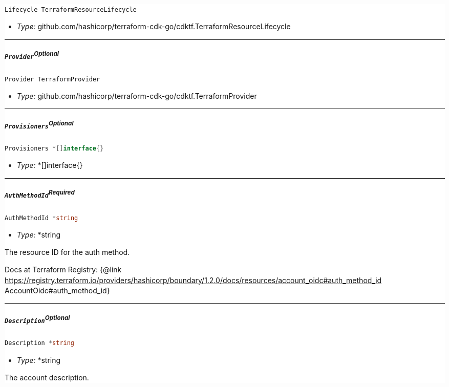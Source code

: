 ```go
Lifecycle TerraformResourceLifecycle
```

- *Type:* github.com/hashicorp/terraform-cdk-go/cdktf.TerraformResourceLifecycle

---

##### `Provider`<sup>Optional</sup> <a name="Provider" id="@cdktf/provider-boundary.accountOidc.AccountOidcConfig.property.provider"></a>

```go
Provider TerraformProvider
```

- *Type:* github.com/hashicorp/terraform-cdk-go/cdktf.TerraformProvider

---

##### `Provisioners`<sup>Optional</sup> <a name="Provisioners" id="@cdktf/provider-boundary.accountOidc.AccountOidcConfig.property.provisioners"></a>

```go
Provisioners *[]interface{}
```

- *Type:* *[]interface{}

---

##### `AuthMethodId`<sup>Required</sup> <a name="AuthMethodId" id="@cdktf/provider-boundary.accountOidc.AccountOidcConfig.property.authMethodId"></a>

```go
AuthMethodId *string
```

- *Type:* *string

The resource ID for the auth method.

Docs at Terraform Registry: {@link https://registry.terraform.io/providers/hashicorp/boundary/1.2.0/docs/resources/account_oidc#auth_method_id AccountOidc#auth_method_id}

---

##### `Description`<sup>Optional</sup> <a name="Description" id="@cdktf/provider-boundary.accountOidc.AccountOidcConfig.property.description"></a>

```go
Description *string
```

- *Type:* *string

The account description.
